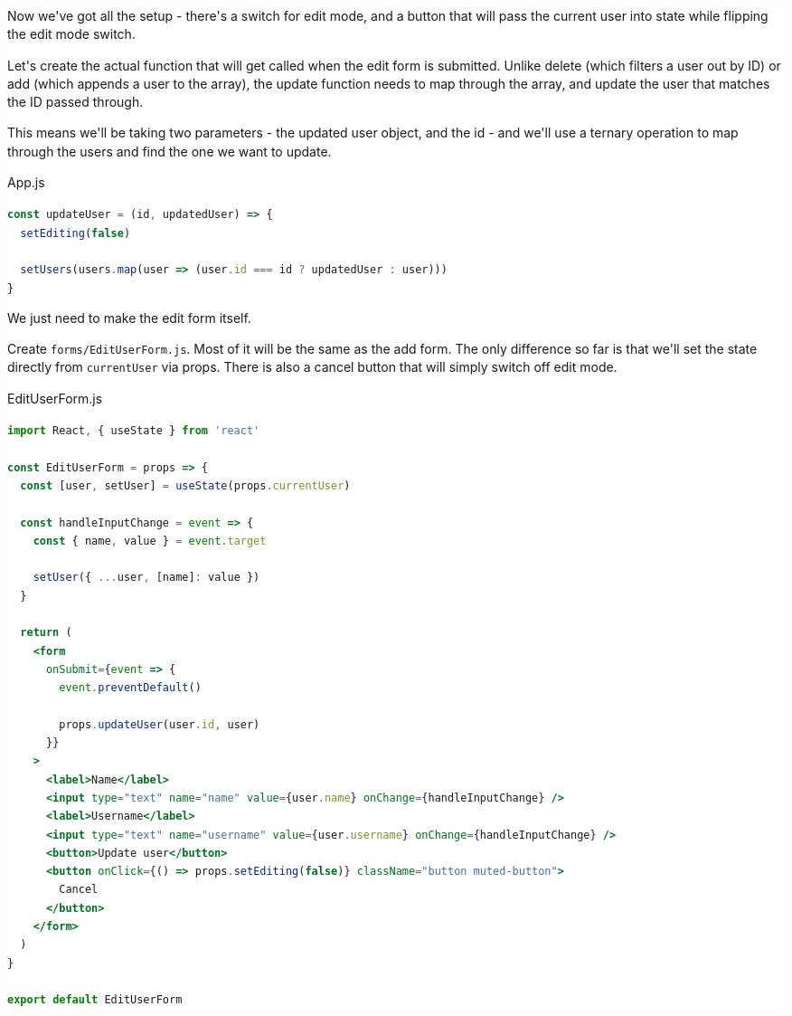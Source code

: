 Now we've got all the setup - there's a switch for edit mode, and a button that will pass the current user into state while flipping the edit mode switch.

Let's create the actual function that will get called when the edit form is submitted. Unlike delete (which filters a user out by ID) or add (which appends a user to the array), the update function needs to map through the array, and update the user that matches the ID passed through.

This means we'll be taking two parameters - the updated user object, and the id - and we'll use a ternary operation to map through the users and find the one we want to update.

<div class="filename">App.js</div>

```jsx
const updateUser = (id, updatedUser) => {
  setEditing(false)

  setUsers(users.map(user => (user.id === id ? updatedUser : user)))
}
```

We just need to make the edit form itself.

Create `forms/EditUserForm.js`. Most of it will be the same as the add form. The only difference so far is that we'll set the state directly from `currentUser` via props. There is also a cancel button that will simply switch off edit mode.

<div class="filename">EditUserForm.js</div>

```jsx
import React, { useState } from 'react'

const EditUserForm = props => {
  const [user, setUser] = useState(props.currentUser)

  const handleInputChange = event => {
    const { name, value } = event.target

    setUser({ ...user, [name]: value })
  }

  return (
    <form
      onSubmit={event => {
        event.preventDefault()

        props.updateUser(user.id, user)
      }}
    >
      <label>Name</label>
      <input type="text" name="name" value={user.name} onChange={handleInputChange} />
      <label>Username</label>
      <input type="text" name="username" value={user.username} onChange={handleInputChange} />
      <button>Update user</button>
      <button onClick={() => props.setEditing(false)} className="button muted-button">
        Cancel
      </button>
    </form>
  )
}

export default EditUserForm
```
